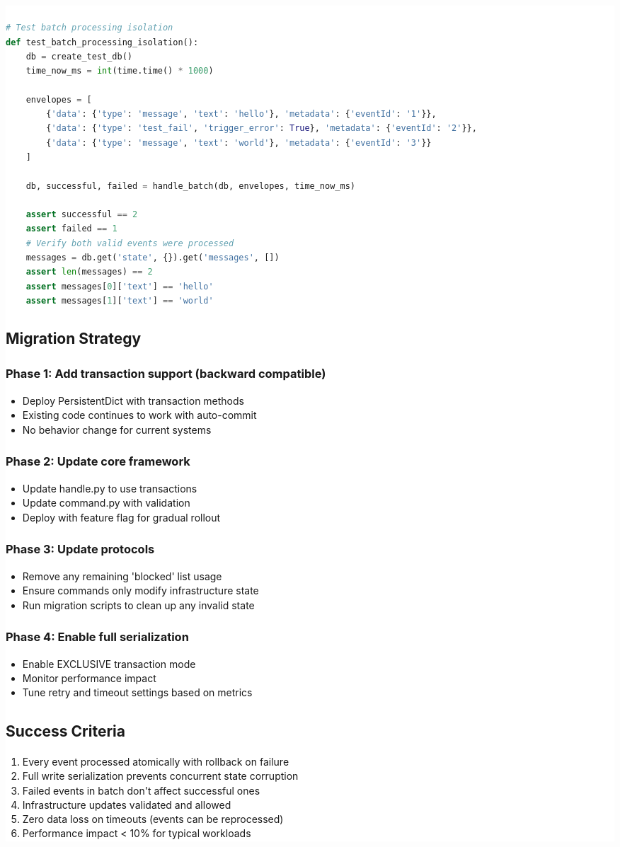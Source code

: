 ```python

# Test batch processing isolation
def test_batch_processing_isolation():
    db = create_test_db()
    time_now_ms = int(time.time() * 1000)
    
    envelopes = [
        {'data': {'type': 'message', 'text': 'hello'}, 'metadata': {'eventId': '1'}},
        {'data': {'type': 'test_fail', 'trigger_error': True}, 'metadata': {'eventId': '2'}},
        {'data': {'type': 'message', 'text': 'world'}, 'metadata': {'eventId': '3'}}
    ]
    
    db, successful, failed = handle_batch(db, envelopes, time_now_ms)
    
    assert successful == 2
    assert failed == 1
    # Verify both valid events were processed
    messages = db.get('state', {}).get('messages', [])
    assert len(messages) == 2
    assert messages[0]['text'] == 'hello'
    assert messages[1]['text'] == 'world'
```

## Migration Strategy

### Phase 1: Add transaction support (backward compatible)
- Deploy PersistentDict with transaction methods
- Existing code continues to work with auto-commit
- No behavior change for current systems

### Phase 2: Update core framework
- Update handle.py to use transactions
- Update command.py with validation
- Deploy with feature flag for gradual rollout

### Phase 3: Update protocols
- Remove any remaining 'blocked' list usage
- Ensure commands only modify infrastructure state
- Run migration scripts to clean up any invalid state

### Phase 4: Enable full serialization
- Enable EXCLUSIVE transaction mode
- Monitor performance impact
- Tune retry and timeout settings based on metrics

## Success Criteria

1. Every event processed atomically with rollback on failure
2. Full write serialization prevents concurrent state corruption
3. Failed events in batch don't affect successful ones
4. Infrastructure updates validated and allowed
5. Zero data loss on timeouts (events can be reprocessed)
6. Performance impact < 10% for typical workloads
